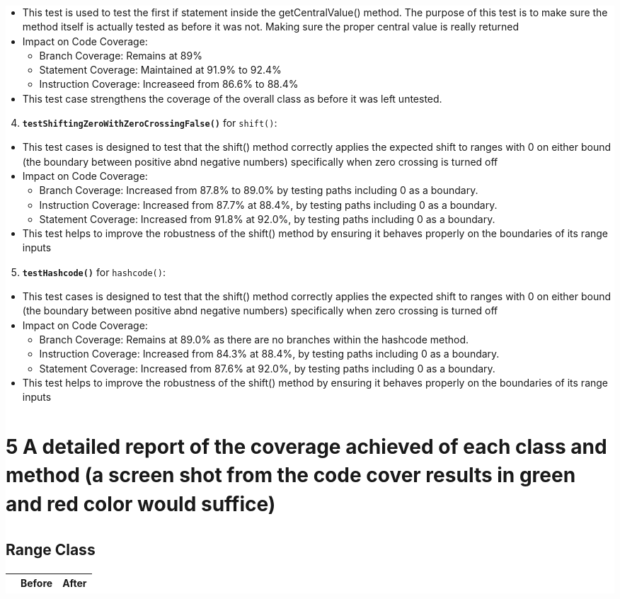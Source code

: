 - This test is used to test the first if statement inside the getCentralValue() method. The purpose of this test is to make sure the method itself is actually tested as before it was not. Making sure the proper central value is really returned
- Impact on Code Coverage:
    - Branch Coverage: Remains at 89%
    - Statement Coverage: Maintained at 91.9% to 92.4%
    - Instruction Coverage: Increaseed from 86.6% to 88.4%
- This test case strengthens the coverage of the overall class as before it was left untested.

4. **`testShiftingZeroWithZeroCrossingFalse()`** for `shift()`:

- This test cases is designed to test that the shift() method correctly applies the expected shift to ranges with 0 on either bound (the boundary between positive abnd negative numbers) specifically when zero crossing is turned off
- Impact on Code Coverage:
    - Branch Coverage: Increased from 87.8% to 89.0% by testing paths including 0 as a boundary.
    - Instruction Coverage: Increased from 87.7% at 88.4%, by testing paths including 0 as a boundary.
    - Statement Coverage: Increased from 91.8% at 92.0%, by testing paths including 0 as a boundary.
- This test helps to improve the robustness of the shift() method by ensuring it behaves properly on the boundaries of its range inputs

5. **`testHashcode()`** for `hashcode()`:

- This test cases is designed to test that the shift() method correctly applies the expected shift to ranges with 0 on either bound (the boundary between positive abnd negative numbers) specifically when zero crossing is turned off
- Impact on Code Coverage:
    - Branch Coverage: Remains at 89.0% as there are no branches within the hashcode method.
    - Instruction Coverage: Increased from 84.3% at 88.4%, by testing paths including 0 as a boundary.
    - Statement Coverage: Increased from 87.6% at 92.0%, by testing paths including 0 as a boundary.
- This test helps to improve the robustness of the shift() method by ensuring it behaves properly on the boundaries of its range inputs




# 5 A detailed report of the coverage achieved of each class and method (a screen shot from the code cover results in green and red color would suffice)

## Range Class


| | **Before** | **After** |
|-|------------|-----------|